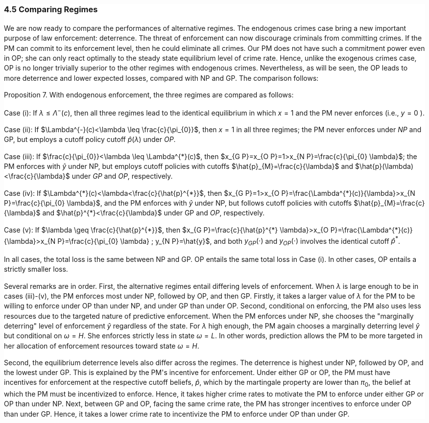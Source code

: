 ### 4.5 Comparing Regimes

We are now ready to compare the performances of alternative regimes. The endogenous crimes case bring a new important purpose of law enforcement: deterrence. The threat of enforcement can now discourage criminals from committing crimes. If the PM can commit to its enforcement level, then he could eliminate all crimes. Our PM does not have such a commitment power even in OP; she can only react optimally to the steady state equilibrium level of crime rate. Hence, unlike the exogenous crimes case, OP is no longer trivially superior to the other regimes with endogenous crimes. Nevertheless, as will be seen, the OP leads to more deterrence and lower expected losses, compared with NP and GP. The comparison follows:

Proposition 7. With endogenous enforcement, the three regimes are compared as follows:

Case (i): If $\lambda \leq \Lambda^{-}(c)$, then all three regimes lead to the identical equilibrium in which $x=1$ and the PM never enforces (i.e., $y=0$ ).

Case (ii): If $\Lambda^{-}(c)<\lambda \leq \frac{c}{\pi_{0}}$, then $x=1$ in all three regimes; the PM never enforces under $N P$ and GP, but employs a cutoff policy cutoff $\hat{p}(\lambda)$ under $O P$.

Case (iii): If $\frac{c}{\pi_{0}}<\lambda \leq \Lambda^{*}(c)$, then $x_{G P}=x_{O P}=1>x_{N P}=\frac{c}{\pi_{0} \lambda}$; the PM enforces with $\hat{y}$ under NP, but employs cutoff policies with cutoffs $\hat{p}_{M}=\frac{c}{\lambda}$ and $\hat{p}(\lambda)<\frac{c}{\lambda}$ under $G P$ and $O P$, respectively.

Case (iv): If $\Lambda^{*}(c)<\lambda<\frac{c}{\hat{p}^{*}}$, then $x_{G P}=1>x_{O P}=\frac{\Lambda^{*}(c)}{\lambda}>x_{N P}=\frac{c}{\pi_{0} \lambda}$, and the PM enforces with $\hat{y}$ under NP, but follows cutoff policies with cutoffs $\hat{p}_{M}=\frac{c}{\lambda}$ and $\hat{p}^{*}<\frac{c}{\lambda}$ under GP and $O P$, respectively.

Case (v): If $\lambda \geq \frac{c}{\hat{p}^{*}}$, then $x_{G P}=\frac{c}{\hat{p}^{*} \lambda}>x_{O P}=\frac{\Lambda^{*}(c)}{\lambda}>x_{N P}=\frac{c}{\pi_{0} \lambda} ; y_{N P}=\hat{y}$, and both $y_{G P}(\cdot)$ and $y_{O P}(\cdot)$ involves the identical cutoff $\hat{p}^{*}$.

In all cases, the total loss is the same between NP and GP. OP entails the same total loss in Case (i). In other cases, OP entails a strictly smaller loss.

Several remarks are in order. First, the alternative regimes entail differing levels of enforcement. When $\lambda$ is large enough to be in cases (iii)-(v), the PM enforces most under NP, followed by OP, and then GP. Firstly, it takes a larger value of $\lambda$ for the PM to be willing to enforce under OP than under NP, and under GP than under OP. Second, conditional on enforcing, the PM also uses less resources due to the targeted nature of predictive enforcement. When the PM enforces under NP, she chooses the "marginally deterring" level of enforcement $\hat{y}$ regardless of the state. For $\lambda$ high enough, the PM again chooses a marginally deterring level $\hat{y}$ but conditional on $\omega=H$. She enforces strictly less in state $\omega=L$. In other words, prediction allows the PM to be more targeted in her allocation of enforcement resources toward state $\omega=H$.

Second, the equilibrium deterrence levels also differ across the regimes. The deterrence is highest under NP, followed by OP, and the lowest under GP. This is explained by the PM's incentive for enforcement. Under either GP or OP, the PM must have incentives for enforcement at the respective cutoff beliefs, $\hat{p}$, which by the martingale property are lower than $\pi_{0}$, the belief at which the PM must be incentivized to enforce. Hence, it takes higher crime rates to motivate the PM to enforce under either GP or OP than under NP. Next, between GP and OP, facing the same crime rate, the PM has stronger incentives to enforce under OP than under GP. Hence, it takes a lower crime rate to incentivize the PM to enforce under OP than under GP.
